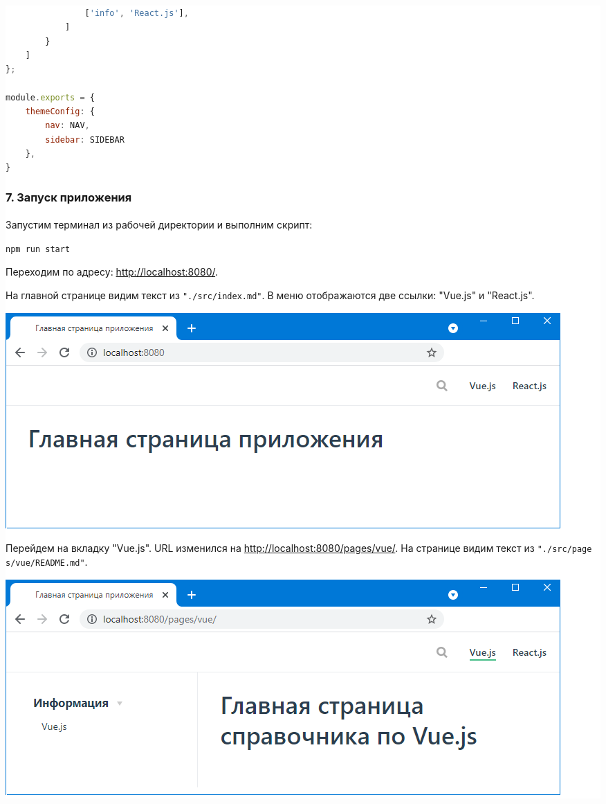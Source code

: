 ```js
                ['info', 'React.js'],
            ]
        }
    ]
};

module.exports = {
    themeConfig: {
        nav: NAV,
        sidebar: SIDEBAR
    },
}
```

### <a name="develop-run"></a> 7. Запуск приложения
Запустим терминал из рабочей директории и выполним скрипт:
```bash
npm run start
```

Переходим по адресу: [http://localhost:8080/](http://localhost:8080/).

На главной странице видим текст из `"./src/index.md"`. В меню отображаются две ссылки: "Vue.js" и "React.js".

![image](__img__/app-page-main.png)

Перейдем на вкладку "Vue.js". URL изменился на [http://localhost:8080/pages/vue/](http://localhost:8080/pages/vue/). На странице видим текст из `"./src/pages/vue/README.md"`.

![image](__img__/app-page-vue.png)
